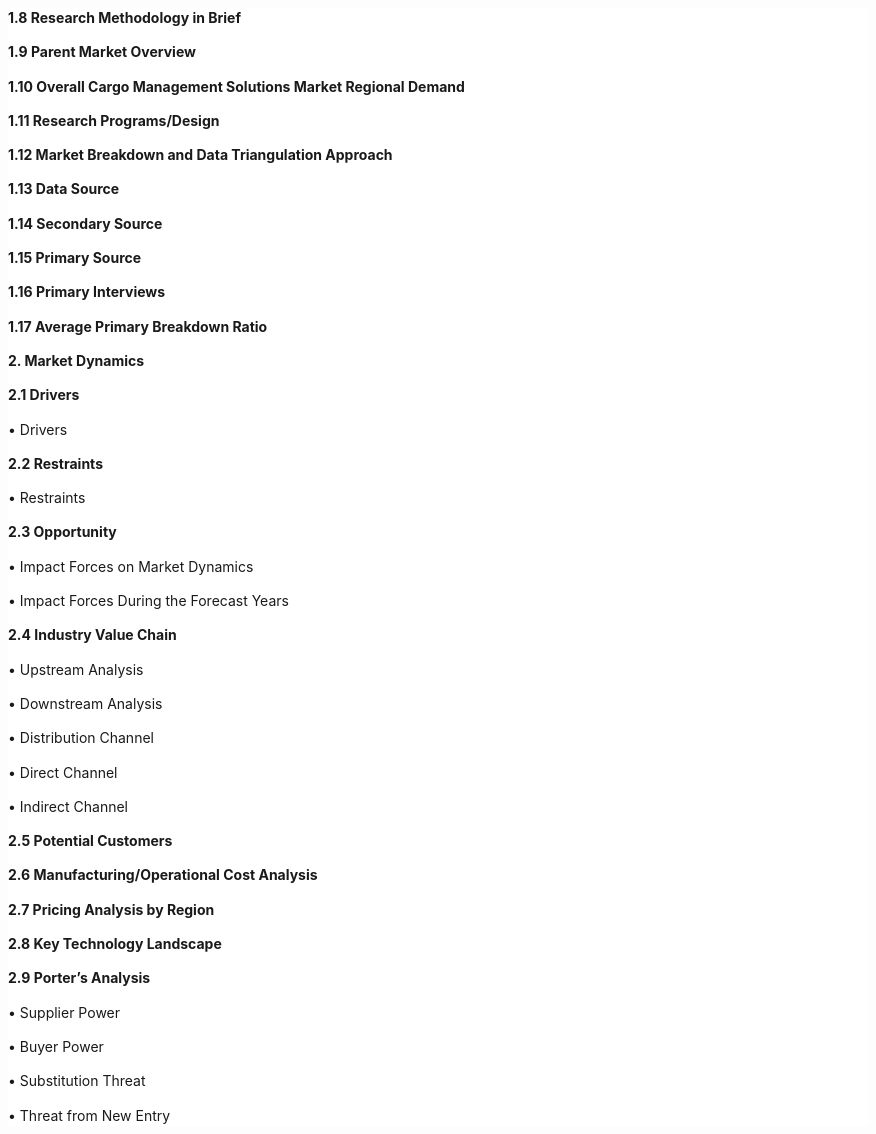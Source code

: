 <strong>1.8 Research Methodology in Brief</strong>

<strong>1.9 Parent Market Overview</strong>

<strong>1.10 Overall Cargo Management Solutions Market Regional Demand</strong>

<strong>1.11 Research Programs/Design</strong>

<strong>1.12 Market Breakdown and Data Triangulation Approach</strong>

<strong>1.13 Data Source</strong>

<strong>1.14 Secondary Source</strong>

<strong>1.15 Primary Source</strong>

<strong>1.16 Primary Interviews</strong>

<strong>1.17 Average Primary Breakdown Ratio</strong>

<strong>2. Market Dynamics</strong>

<strong>2.1 Drivers</strong>

• Drivers

<strong>2.2 Restraints</strong>

• Restraints

<strong>2.3 Opportunity</strong>

• Impact Forces on Market Dynamics

• Impact Forces During the Forecast Years

<strong>2.4 Industry Value Chain</strong>

• Upstream Analysis

• Downstream Analysis

• Distribution Channel

• Direct Channel

• Indirect Channel

<strong>2.5 Potential Customers</strong>

<strong>2.6 Manufacturing/Operational Cost Analysis</strong>

<strong>2.7 Pricing Analysis by Region</strong>

<strong>2.8 Key Technology Landscape</strong>

<strong>2.9 Porter’s Analysis</strong>

• Supplier Power

• Buyer Power

• Substitution Threat

• Threat from New Entry
